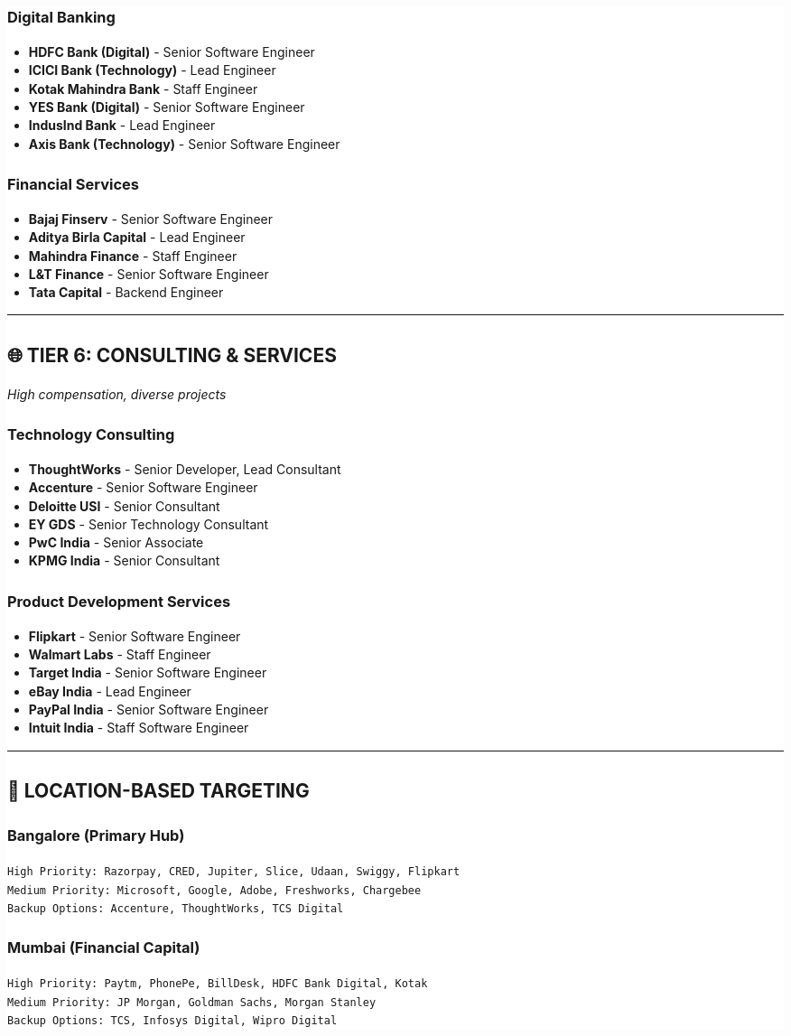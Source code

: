 ### **Digital Banking**
- **HDFC Bank (Digital)** - Senior Software Engineer
- **ICICI Bank (Technology)** - Lead Engineer
- **Kotak Mahindra Bank** - Staff Engineer
- **YES Bank (Digital)** - Senior Software Engineer
- **IndusInd Bank** - Lead Engineer
- **Axis Bank (Technology)** - Senior Software Engineer

### **Financial Services**
- **Bajaj Finserv** - Senior Software Engineer
- **Aditya Birla Capital** - Lead Engineer
- **Mahindra Finance** - Staff Engineer
- **L&T Finance** - Senior Software Engineer
- **Tata Capital** - Backend Engineer

---

## 🌐 **TIER 6: CONSULTING & SERVICES**
*High compensation, diverse projects*

### **Technology Consulting**
- **ThoughtWorks** - Senior Developer, Lead Consultant
- **Accenture** - Senior Software Engineer
- **Deloitte USI** - Senior Consultant
- **EY GDS** - Senior Technology Consultant
- **PwC India** - Senior Associate
- **KPMG India** - Senior Consultant

### **Product Development Services**
- **Flipkart** - Senior Software Engineer
- **Walmart Labs** - Staff Engineer
- **Target India** - Senior Software Engineer
- **eBay India** - Lead Engineer
- **PayPal India** - Senior Software Engineer
- **Intuit India** - Staff Software Engineer

---

## 📍 **LOCATION-BASED TARGETING**

### **Bangalore (Primary Hub)**
```
High Priority: Razorpay, CRED, Jupiter, Slice, Udaan, Swiggy, Flipkart
Medium Priority: Microsoft, Google, Adobe, Freshworks, Chargebee
Backup Options: Accenture, ThoughtWorks, TCS Digital
```

### **Mumbai (Financial Capital)**
```
High Priority: Paytm, PhonePe, BillDesk, HDFC Bank Digital, Kotak
Medium Priority: JP Morgan, Goldman Sachs, Morgan Stanley
Backup Options: TCS, Infosys Digital, Wipro Digital
```
